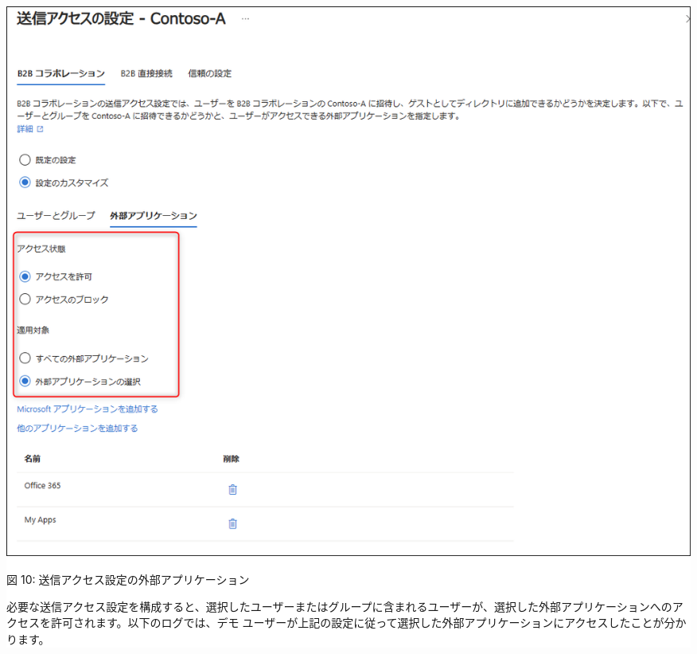![](./cross-tenant-access-settings-notes-from-the-field/cross-tenant-access-settings-notes-from-the-field10.png)

図 10: 送信アクセス設定の外部アプリケーション

必要な送信アクセス設定を構成すると、選択したユーザーまたはグループに含まれるユーザーが、選択した外部アプリケーションへのアクセスを許可されます。以下のログでは、デモ ユーザーが上記の設定に従って選択した外部アプリケーションにアクセスしたことが分かります。
